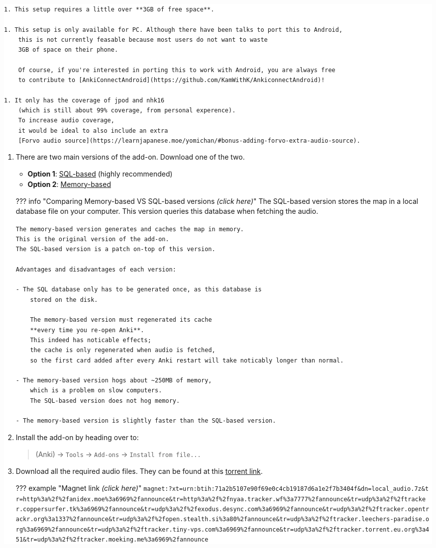     1. This setup requires a little over **3GB of free space**.

    1. This setup is only available for PC. Although there have been talks to port this to Android,
        this is not currently feasable because most users do not want to waste
        3GB of space on their phone.

        Of course, if you're interested in porting this to work with Android, you are always free
        to contribute to [AnkiConnectAndroid](https://github.com/KamWithK/AnkiconnectAndroid)!

    1. It only has the coverage of jpod and nhk16
        (which is still about 99% coverage, from personal experence).
        To increase audio coverage,
        it would be ideal to also include an extra
        [Forvo audio source](https://learnjapanese.moe/yomichan/#bonus-adding-forvo-extra-audio-source).



1.  There are two main versions of the add-on. Download one of the two.

    - **Option 1**: [SQL-based](https://github.com/Aquafina-water-bottle/jmdict-english-yomichan/blob/master/local_audio/sql/localaudio_2022_06_09_sqlite.ankiaddon?raw=true) (highly recommended)
    - **Option 2**: [Memory-based](https://github.com/Aquafina-water-bottle/jmdict-english-yomichan/blob/master/local_audio/07/localaudio_v07.ankiaddon?raw=true)

    ??? info "Comparing Memory-based VS SQL-based versions *(click here)*"
        The SQL-based version stores the map in a local database file on your computer.
        This version queries this database when fetching the audio.

        The memory-based version generates and caches the map in memory.
        This is the original version of the add-on.
        The SQL-based version is a patch on-top of this version.

        Advantages and disadvantages of each version:

        - The SQL database only has to be generated once, as this database is
            stored on the disk.

            The memory-based version must regenerated its cache
            **every time you re-open Anki**.
            This indeed has noticable effects;
            the cache is only regenerated when audio is fetched,
            so the first card added after every Anki restart will take noticably longer than normal.

        - The memory-based version hogs about ~250MB of memory,
            which is a problem on slow computers.
            The SQL-based version does not hog memory.

        - The memory-based version is slightly faster than the SQL-based version.

1. Install the add-on by heading over to:

    > (Anki) →  `Tools` →  `Add-ons` →  `Install from file...`

1. Download all the required audio files.
    They can be found at this [torrent link](https://nyaa.si/view/1544279).

    ??? example "Magnet link *(click here)*"
        ```
        magnet:?xt=urn:btih:71a2b5107e90f69e0c4cb19187d6a1e2f7b3404f&dn=local_audio.7z&tr=http%3a%2f%2fanidex.moe%3a6969%2fannounce&tr=http%3a%2f%2fnyaa.tracker.wf%3a7777%2fannounce&tr=udp%3a%2f%2ftracker.coppersurfer.tk%3a6969%2fannounce&tr=udp%3a%2f%2fexodus.desync.com%3a6969%2fannounce&tr=udp%3a%2f%2ftracker.opentrackr.org%3a1337%2fannounce&tr=udp%3a%2f%2fopen.stealth.si%3a80%2fannounce&tr=udp%3a%2f%2ftracker.leechers-paradise.org%3a6969%2fannounce&tr=udp%3a%2f%2ftracker.tiny-vps.com%3a6969%2fannounce&tr=udp%3a%2f%2ftracker.torrent.eu.org%3a451&tr=udp%3a%2f%2ftracker.moeking.me%3a6969%2fannounce
        ```
